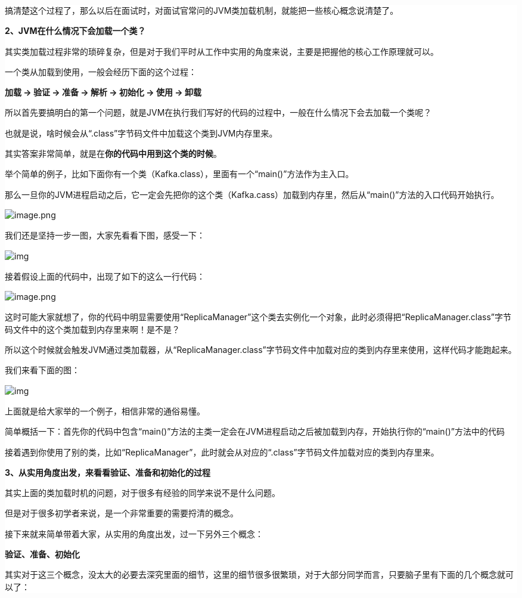 搞清楚这个过程了，那么以后在面试时，对面试官常问的JVM类加载机制，就能把一些核心概念说清楚了。



**2、JVM在什么情况下会加载一个类？**

其实类加载过程非常的琐碎复杂，但是对于我们平时从工作中实用的角度来说，主要是把握他的核心工作原理就可以。

一个类从加载到使用，一般会经历下面的这个过程：

**加载 -> 验证 -> 准备 -> 解析 -> 初始化 -> 使用 -> 卸载**

所以首先要搞明白的第一个问题，就是JVM在执行我们写好的代码的过程中，一般在什么情况下会去加载一个类呢？

也就是说，啥时候会从“.class”字节码文件中加载这个类到JVM内存里来。

其实答案非常简单，就是在**你的代码中用到这个类的时候**。

举个简单的例子，比如下面你有一个类（Kafka.class），里面有一个“main()”方法作为主入口。

那么一旦你的JVM进程启动之后，它一定会先把你的这个类（Kafka.cass）加载到内存里，然后从“main()”方法的入口代码开始执行。

![image.png](http://wechatapppro-1252524126.file.myqcloud.com/apppuKyPtrl1086/image/ueditor/81370700_1562062006.png)



我们还是坚持一步一图，大家先看看下图，感受一下：

![img](http://wechatapppro-1252524126.file.myqcloud.com/apppuKyPtrl1086/image/ueditor/99941000_1562062006.cn/txdocpic/0/20b99ce2902c58d0a246861f046cc402/0)

接着假设上面的代码中，出现了如下的这么一行代码：

![image.png](http://wechatapppro-1252524126.file.myqcloud.com/apppuKyPtrl1086/image/ueditor/16673900_1562062007.png)



这时可能大家就想了，你的代码中明显需要使用“ReplicaManager”这个类去实例化一个对象，此时必须得把“ReplicaManager.class”字节码文件中的这个类加载到内存里来啊！是不是？

所以这个时候就会触发JVM通过类加载器，从“ReplicaManager.class”字节码文件中加载对应的类到内存里来使用，这样代码才能跑起来。

我们来看下面的图：

![img](http://wechatapppro-1252524126.file.myqcloud.com/apppuKyPtrl1086/image/ueditor/34835300_1562062007.cn/txdocpic/0/8a2acdae659f69979687cafb5470e80a/0)

上面就是给大家举的一个例子，相信非常的通俗易懂。

简单概括一下：首先你的代码中包含“main()”方法的主类一定会在JVM进程启动之后被加载到内存，开始执行你的“main()”方法中的代码

接着遇到你使用了别的类，比如“ReplicaManager”，此时就会从对应的“.class”字节码文件加载对应的类到内存里来。



**3、从实用角度出发，来看看验证、准备和初始化的过程**

其实上面的类加载时机的问题，对于很多有经验的同学来说不是什么问题。

但是对于很多初学者来说，是一个非常重要的需要捋清的概念。

接下来就来简单带着大家，从实用的角度出发，过一下另外三个概念：

**验证、准备、初始化**

其实对于这三个概念，没太大的必要去深究里面的细节，这里的细节很多很繁琐，对于大部分同学而言，只要脑子里有下面的几个概念就可以了：
